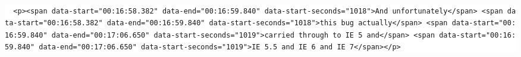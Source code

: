       <p><span data-start="00:16:58.382" data-end="00:16:59.840" data-start-seconds="1018">And unfortunately</span> <span data-start="00:16:58.382" data-end="00:16:59.840" data-start-seconds="1018">this bug actually</span> <span data-start="00:16:59.840" data-end="00:17:06.650" data-start-seconds="1019">carried through to IE 5 and</span> <span data-start="00:16:59.840" data-end="00:17:06.650" data-start-seconds="1019">IE 5.5 and IE 6 and IE 7</span></p>
